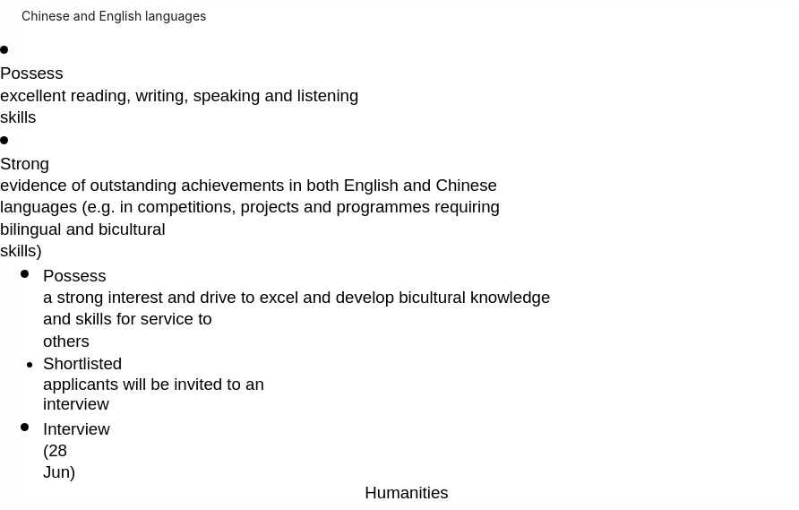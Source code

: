 Chinese and English languages</span></p></li><li aria-level="1" style="list-style-type:disc;font-size:13.999999999999998pt;font-family:'Noto Sans Symbols',sans-serif;color:#000000;background-color:transparent;font-weight:400;font-style:normal;font-variant:normal;text-decoration:none;vertical-align:baseline;white-space:pre;margin-left: -18pt;" dir="ltr"><p role="presentation" style="line-height:1.2;margin-top:0pt;margin-bottom:0pt;" dir="ltr"><span style="font-size:13.999999999999998pt;font-family:Calibri,sans-serif;color:#000000;background-color:transparent;font-weight:400;font-style:normal;font-variant:normal;text-decoration:none;vertical-align:baseline;white-space:pre;white-space:pre-wrap;">Possess excellent reading, writing, speaking and listening skills</span></p></li><li aria-level="1" style="list-style-type:disc;font-size:13.999999999999998pt;font-family:'Noto Sans Symbols',sans-serif;color:#000000;background-color:transparent;font-weight:400;font-style:normal;font-variant:normal;text-decoration:none;vertical-align:baseline;white-space:pre;margin-left: -18pt;" dir="ltr"><p role="presentation" style="line-height:1.2;margin-top:0pt;margin-bottom:0pt;" dir="ltr"><span style="font-size:13.999999999999998pt;font-family:Calibri,sans-serif;color:#000000;background-color:transparent;font-weight:400;font-style:normal;font-variant:normal;text-decoration:none;vertical-align:baseline;white-space:pre;white-space:pre-wrap;">Strong evidence of outstanding achievements in both English and Chinese languages (e.g. in competitions, projects and programmes requiring bilingual and bicultural skills)&nbsp;</span></p></li></ul><ul style="margin-top:0;margin-bottom:0;padding-inline-start:48px;"><li aria-level="1" style="list-style-type:disc;font-size:13.999999999999998pt;font-family:'Noto Sans Symbols',sans-serif;color:#000000;background-color:transparent;font-weight:400;font-style:normal;font-variant:normal;text-decoration:none;vertical-align:baseline;white-space:pre;margin-left: -18pt;" dir="ltr"><p role="presentation" style="line-height:1.2;margin-top:0pt;margin-bottom:0pt;" dir="ltr"><span style="font-size:13.999999999999998pt;font-family:Calibri,sans-serif;color:#000000;background-color:transparent;font-weight:400;font-style:normal;font-variant:normal;text-decoration:none;vertical-align:baseline;white-space:pre;white-space:pre-wrap;">Possess a strong interest and drive to excel and develop bicultural knowledge and skills for service to others</span></p></li></ul></td><td style="border-left:solid #000000 0.5pt;border-right:solid #000000 0.5pt;border-bottom:solid #000000 0.5pt;border-top:solid #000000 0.5pt;vertical-align:top;padding:0pt 5.75pt 0pt 5.75pt;overflow:hidden;overflow-wrap:break-word;"><ul style="margin-top:0;margin-bottom:0;padding-inline-start:48px;"><li aria-level="1" style="list-style-type:disc;font-size:13.999999999999998pt;font-family:Calibri,sans-serif;color:#000000;background-color:transparent;font-weight:400;font-style:normal;font-variant:normal;text-decoration:none;vertical-align:baseline;white-space:pre;margin-left: -18pt;" dir="ltr"><p role="presentation" style="line-height:1.2;margin-top:0pt;margin-bottom:0pt;" dir="ltr"><span style="font-size:13.999999999999998pt;font-family:Calibri,sans-serif;color:#000000;background-color:transparent;font-weight:400;font-style:normal;font-variant:normal;text-decoration:none;vertical-align:baseline;white-space:pre;white-space:pre-wrap;">Shortlisted applicants will be invited to an interview</span></p></li></ul></td><td style="border-left:solid #000000 0.5pt;border-right:solid #000000 0.5pt;border-bottom:solid #000000 0.5pt;border-top:solid #000000 0.5pt;vertical-align:top;padding:0pt 5.75pt 0pt 5.75pt;overflow:hidden;overflow-wrap:break-word;"><ul style="margin-top:0;margin-bottom:0;padding-inline-start:48px;"><li aria-level="1" style="list-style-type:disc;font-size:13.999999999999998pt;font-family:'Noto Sans Symbols',sans-serif;color:#000000;background-color:transparent;font-weight:400;font-style:normal;font-variant:normal;text-decoration:none;vertical-align:baseline;white-space:pre;margin-left: -18pt;" dir="ltr"><p role="presentation" style="line-height:1.2;margin-top:0pt;margin-bottom:0pt;" dir="ltr"><span style="font-size:13.999999999999998pt;font-family:Calibri,sans-serif;color:#000000;background-color:transparent;font-weight:400;font-style:normal;font-variant:normal;text-decoration:none;vertical-align:baseline;white-space:pre;white-space:pre-wrap;">Interview (28 Jun)</span></p></li></ul></td></tr><tr style="height:0pt"><td style="border-left:solid #000000 0.5pt;border-right:solid #000000 0.5pt;border-bottom:solid #000000 0.5pt;border-top:solid #000000 0.5pt;vertical-align:middle;padding:0pt 5.75pt 0pt 5.75pt;overflow:hidden;overflow-wrap:break-word;" colspan="2"><p style="line-height:1.2;text-align: center;margin-top:0pt;margin-bottom:0pt;" dir="ltr"><span style="font-size:13.999999999999998pt;font-family:Calibri,sans-serif;color:#000000;background-color:transparent;font-weight:400;font-style:normal;font-variant:normal;text-decoration:none;vertical-align:baseline;white-space:pre;white-space:pre-wrap;">Humanities